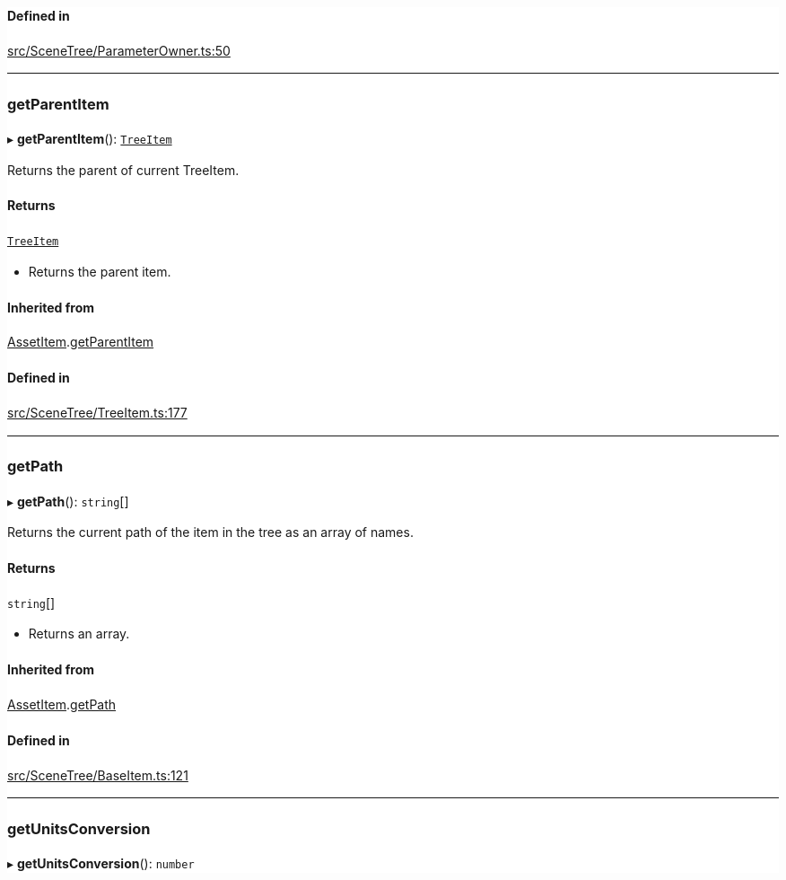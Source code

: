 #### Defined in

[src/SceneTree/ParameterOwner.ts:50](https://github.com/ZeaInc/zea-engine/blob/8e646f8a8/src/SceneTree/ParameterOwner.ts#L50)

___

### getParentItem

▸ **getParentItem**(): [`TreeItem`](SceneTree_TreeItem.TreeItem)

Returns the parent of current TreeItem.

#### Returns

[`TreeItem`](SceneTree_TreeItem.TreeItem)

- Returns the parent item.

#### Inherited from

[AssetItem](SceneTree_AssetItem.AssetItem).[getParentItem](SceneTree_AssetItem.AssetItem#getparentitem)

#### Defined in

[src/SceneTree/TreeItem.ts:177](https://github.com/ZeaInc/zea-engine/blob/8e646f8a8/src/SceneTree/TreeItem.ts#L177)

___

### getPath

▸ **getPath**(): `string`[]

Returns the current path of the item in the tree as an array of names.

#### Returns

`string`[]

- Returns an array.

#### Inherited from

[AssetItem](SceneTree_AssetItem.AssetItem).[getPath](SceneTree_AssetItem.AssetItem#getpath)

#### Defined in

[src/SceneTree/BaseItem.ts:121](https://github.com/ZeaInc/zea-engine/blob/8e646f8a8/src/SceneTree/BaseItem.ts#L121)

___

### getUnitsConversion

▸ **getUnitsConversion**(): `number`

